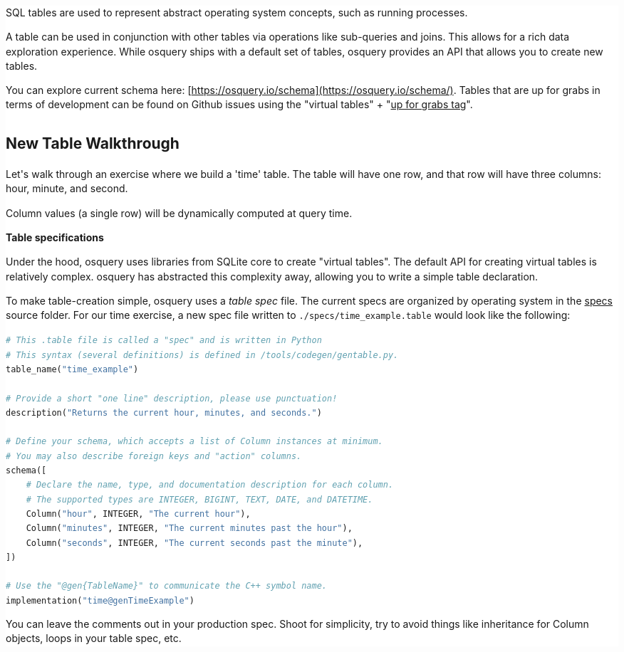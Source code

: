 SQL tables are used to represent abstract operating system concepts, such as running processes.

A table can be used in conjunction with other tables via operations like sub-queries and joins. This allows for a rich data exploration experience. While osquery ships with a default set of tables, osquery provides an API that allows you to create new tables.

You can explore current schema here: [https://osquery.io/schema](https://osquery.io/schema/). Tables that are up for grabs in terms of development can be found on Github issues using the "virtual tables" + "[up for grabs tag](https://github.com/osquery/osquery/issues?q=is%3Aopen+is%3Aissue+label%3A%22virtual+tables%22)".

## New Table Walkthrough

Let's walk through an exercise where we build a 'time' table. The table will have one row, and that row will have three columns: hour, minute, and second.

Column values (a single row) will be dynamically computed at query time.

**Table specifications**

Under the hood, osquery uses libraries from SQLite core to create "virtual tables". The default API for creating virtual tables is relatively complex. osquery has abstracted this complexity away, allowing you to write a simple table declaration.

To make table-creation simple, osquery uses a *table spec* file.
The current specs are organized by operating system in the [specs](https://github.com/osquery/osquery/tree/master/specs) source folder.
For our time exercise, a new spec file written to `./specs/time_example.table` would look like the following:

```python
# This .table file is called a "spec" and is written in Python
# This syntax (several definitions) is defined in /tools/codegen/gentable.py.
table_name("time_example")

# Provide a short "one line" description, please use punctuation!
description("Returns the current hour, minutes, and seconds.")

# Define your schema, which accepts a list of Column instances at minimum.
# You may also describe foreign keys and "action" columns.
schema([
    # Declare the name, type, and documentation description for each column.
    # The supported types are INTEGER, BIGINT, TEXT, DATE, and DATETIME.
    Column("hour", INTEGER, "The current hour"),
    Column("minutes", INTEGER, "The current minutes past the hour"),
    Column("seconds", INTEGER, "The current seconds past the minute"),
])

# Use the "@gen{TableName}" to communicate the C++ symbol name.
implementation("time@genTimeExample")
```

You can leave the comments out in your production spec. Shoot for simplicity, try to avoid things like inheritance for Column objects, loops in your table spec, etc.

